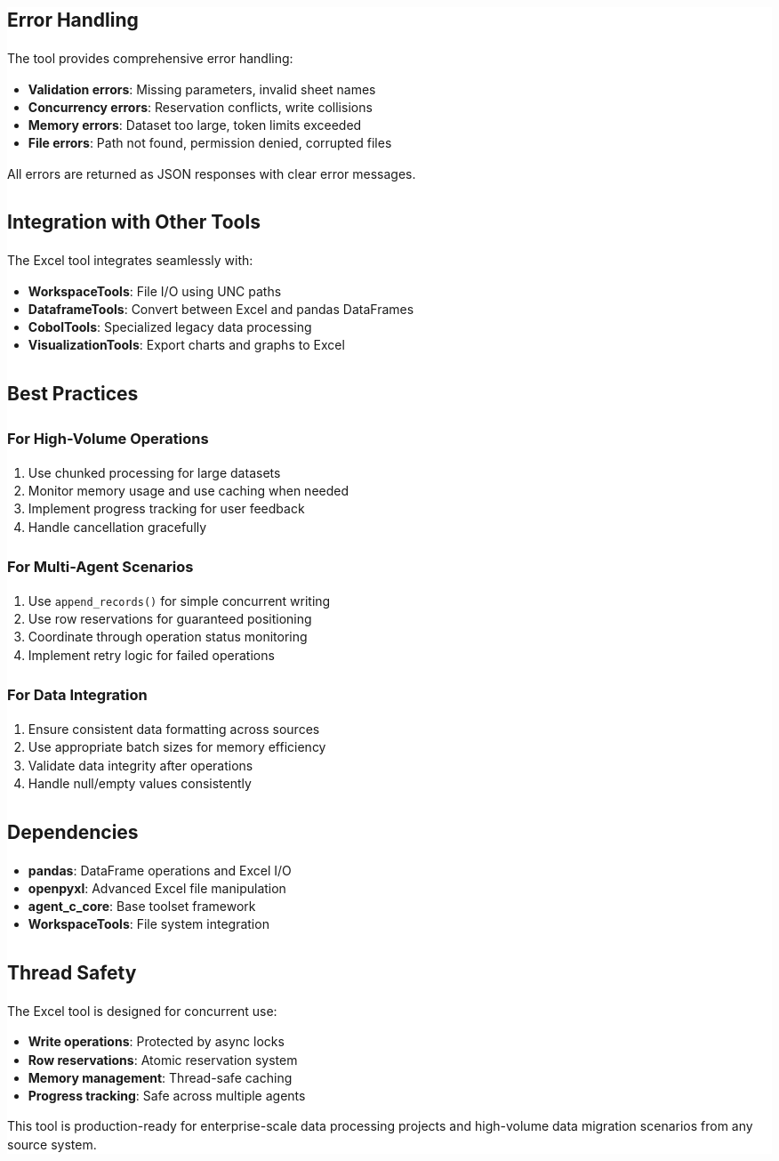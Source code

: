 ## Error Handling

The tool provides comprehensive error handling:
- **Validation errors**: Missing parameters, invalid sheet names
- **Concurrency errors**: Reservation conflicts, write collisions
- **Memory errors**: Dataset too large, token limits exceeded
- **File errors**: Path not found, permission denied, corrupted files

All errors are returned as JSON responses with clear error messages.

## Integration with Other Tools

The Excel tool integrates seamlessly with:
- **WorkspaceTools**: File I/O using UNC paths
- **DataframeTools**: Convert between Excel and pandas DataFrames
- **CobolTools**: Specialized legacy data processing
- **VisualizationTools**: Export charts and graphs to Excel

## Best Practices

### For High-Volume Operations
1. Use chunked processing for large datasets
2. Monitor memory usage and use caching when needed
3. Implement progress tracking for user feedback
4. Handle cancellation gracefully

### For Multi-Agent Scenarios
1. Use `append_records()` for simple concurrent writing
2. Use row reservations for guaranteed positioning
3. Coordinate through operation status monitoring
4. Implement retry logic for failed operations

### For Data Integration
1. Ensure consistent data formatting across sources
2. Use appropriate batch sizes for memory efficiency
3. Validate data integrity after operations
4. Handle null/empty values consistently

## Dependencies

- **pandas**: DataFrame operations and Excel I/O
- **openpyxl**: Advanced Excel file manipulation
- **agent_c_core**: Base toolset framework
- **WorkspaceTools**: File system integration

## Thread Safety

The Excel tool is designed for concurrent use:
- **Write operations**: Protected by async locks
- **Row reservations**: Atomic reservation system
- **Memory management**: Thread-safe caching
- **Progress tracking**: Safe across multiple agents

This tool is production-ready for enterprise-scale data processing projects and high-volume data migration scenarios from any source system.
